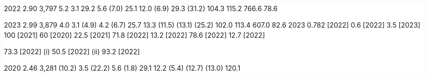 2022 
2.90 
3,797 
5.2 
3.1 
29.2 
5.6 
(7.0) 
25.1 
12.0 
(6.9) 
29.3 
(31.2) 
104.3 
115.2 
766.6 
78.6 

2023 
2.99 
3,879 
4.0 
3.1 
(4.9) 
4.2 
(6.7) 
25.7 
13.3 
(11.5) 
(13.1) 
(25.2) 
102.0 
113.4 
607.0 
82.6 
2023 
0.782 [2022] 
0.6 [2022] 
3.5 [2023] 
100 [2021] 
60 [2020] 
22.5 [2021] 
71.8 [2022] 
13.2 [2022] 
78.6 [2022] 
12.7 [2022] 

73.3 [2022] 
(i)  50.5 [2022] 
(ii)  93.2 [2022] 

2020 
2.46 
3,281 
(10.2) 
3.5 
(22.2) 
5.6 
(1.8) 
29.1 
12.2 
(5.4) 
(12.7) 
(13.0) 
120.1 